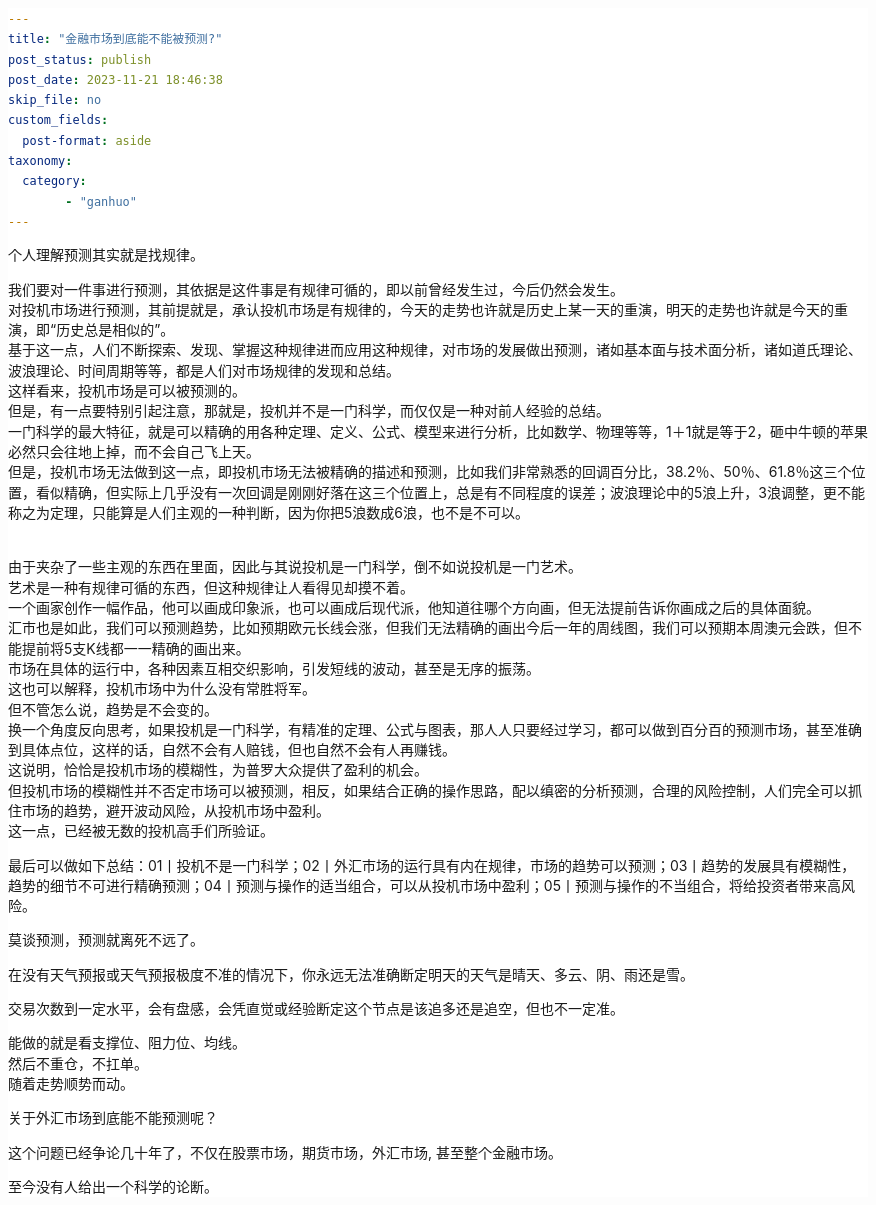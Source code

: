 ```yaml
---
title: "金融市场到底能不能被预测?"
post_status: publish
post_date: 2023-11-21 18:46:38
skip_file: no
custom_fields: 
  post-format: aside
taxonomy:
  category:
        - "ganhuo"
---
```


个人理解预测其实就是找规律。

我们要对一件事进行预测，其依据是这件事是有规律可循的，即以前曾经发生过，今后仍然会发生。  
对投机市场进行预测，其前提就是，承认投机市场是有规律的，今天的走势也许就是历史上某一天的重演，明天的走势也许就是今天的重演，即“历史总是相似的”。  
基于这一点，人们不断探索、发现、掌握这种规律进而应用这种规律，对市场的发展做出预测，诸如基本面与技术面分析，诸如道氏理论、波浪理论、时间周期等等，都是人们对市场规律的发现和总结。  
这样看来，投机市场是可以被预测的。  
但是，有一点要特别引起注意，那就是，投机并不是一门科学，而仅仅是一种对前人经验的总结。  
一门科学的最大特征，就是可以精确的用各种定理、定义、公式、模型来进行分析，比如数学、物理等等，1＋1就是等于2，砸中牛顿的苹果必然只会往地上掉，而不会自己飞上天。  
但是，投机市场无法做到这一点，即投机市场无法被精确的描述和预测，比如我们非常熟悉的回调百分比，38.2％、50％、61.8％这三个位置，看似精确，但实际上几乎没有一次回调是刚刚好落在这三个位置上，总是有不同程度的误差；波浪理论中的5浪上升，3浪调整，更不能称之为定理，只能算是人们主观的一种判断，因为你把5浪数成6浪，也不是不可以。  
 

由于夹杂了一些主观的东西在里面，因此与其说投机是一门科学，倒不如说投机是一门艺术。  
艺术是一种有规律可循的东西，但这种规律让人看得见却摸不着。  
一个画家创作一幅作品，他可以画成印象派，也可以画成后现代派，他知道往哪个方向画，但无法提前告诉你画成之后的具体面貌。  
汇市也是如此，我们可以预测趋势，比如预期欧元长线会涨，但我们无法精确的画出今后一年的周线图，我们可以预期本周澳元会跌，但不能提前将5支K线都一一精确的画出来。  
市场在具体的运行中，各种因素互相交织影响，引发短线的波动，甚至是无序的振荡。  
这也可以解释，投机市场中为什么没有常胜将军。  
但不管怎么说，趋势是不会变的。  
换一个角度反向思考，如果投机是一门科学，有精准的定理、公式与图表，那人人只要经过学习，都可以做到百分百的预测市场，甚至准确到具体点位，这样的话，自然不会有人赔钱，但也自然不会有人再赚钱。  
这说明，恰恰是投机市场的模糊性，为普罗大众提供了盈利的机会。  
但投机市场的模糊性并不否定市场可以被预测，相反，如果结合正确的操作思路，配以缜密的分析预测，合理的风险控制，人们完全可以抓住市场的趋势，避开波动风险，从投机市场中盈利。  
这一点，已经被无数的投机高手们所验证。

最后可以做如下总结：01丨投机不是一门科学；02丨外汇市场的运行具有内在规律，市场的趋势可以预测；03丨趋势的发展具有模糊性，趋势的细节不可进行精确预测；04丨预测与操作的适当组合，可以从投机市场中盈利；05丨预测与操作的不当组合，将给投资者带来高风险。

莫谈预测，预测就离死不远了。

在没有天气预报或天气预报极度不准的情况下，你永远无法准确断定明天的天气是晴天、多云、阴、雨还是雪。

交易次数到一定水平，会有盘感，会凭直觉或经验断定这个节点是该追多还是追空，但也不一定准。

能做的就是看支撑位、阻力位、均线。  
然后不重仓，不扛单。  
随着走势顺势而动。

关于外汇市场到底能不能预测呢？

​这个问题已经争论几十年了，不仅在股票市场，期货市场，外汇市场, 甚至整个金融市场。

至今没有人给出一个科学的论断。
